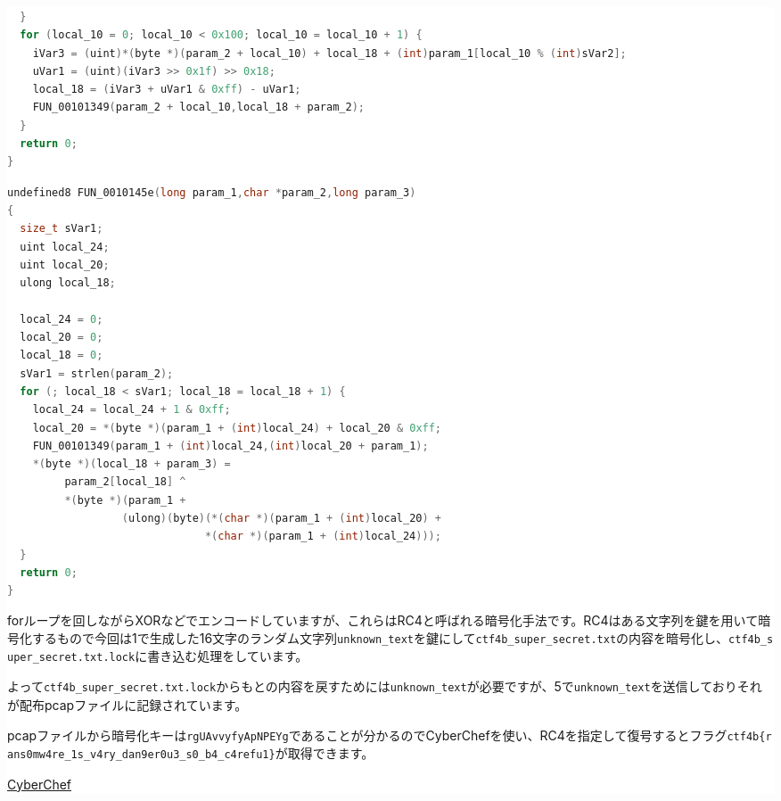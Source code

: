 ```cpp
  }
  for (local_10 = 0; local_10 < 0x100; local_10 = local_10 + 1) {
    iVar3 = (uint)*(byte *)(param_2 + local_10) + local_18 + (int)param_1[local_10 % (int)sVar2];
    uVar1 = (uint)(iVar3 >> 0x1f) >> 0x18;
    local_18 = (iVar3 + uVar1 & 0xff) - uVar1;
    FUN_00101349(param_2 + local_10,local_18 + param_2);
  }
  return 0;
}
```

```cpp
undefined8 FUN_0010145e(long param_1,char *param_2,long param_3)
{
  size_t sVar1;
  uint local_24;
  uint local_20;
  ulong local_18;

  local_24 = 0;
  local_20 = 0;
  local_18 = 0;
  sVar1 = strlen(param_2);
  for (; local_18 < sVar1; local_18 = local_18 + 1) {
    local_24 = local_24 + 1 & 0xff;
    local_20 = *(byte *)(param_1 + (int)local_24) + local_20 & 0xff;
    FUN_00101349(param_1 + (int)local_24,(int)local_20 + param_1);
    *(byte *)(local_18 + param_3) =
         param_2[local_18] ^
         *(byte *)(param_1 +
                  (ulong)(byte)(*(char *)(param_1 + (int)local_20) +
                               *(char *)(param_1 + (int)local_24)));
  }
  return 0;
}
```

forループを回しながらXORなどでエンコードしていますが、これらはRC4と呼ばれる暗号化手法です。RC4はある文字列を鍵を用いて暗号化するもので今回は1で生成した16文字のランダム文字列`unknown_text`を鍵にして`ctf4b_super_secret.txt`の内容を暗号化し、`ctf4b_super_secret.txt.lock`に書き込む処理をしています。

よって`ctf4b_super_secret.txt.lock`からもとの内容を戻すためには`unknown_text`が必要ですが、5で`unknown_text`を送信しておりそれが配布pcapファイルに記録されています。

pcapファイルから暗号化キーは`rgUAvvyfyApNPEYg`であることが分かるのでCyberChefを使い、RC4を指定して復号するとフラグ`ctf4b{rans0mw4re_1s_v4ry_dan9er0u3_s0_b4_c4refu1}`が取得できます。

[CyberChef](<https://gchq.github.io/CyberChef/#recipe=From_Hex('%5C%5Cx')RC4(%7B'option':'Latin1','string':'rgUAvvyfyApNPEYg'%7D,'Latin1','Latin1')&input=XHgyYlx4YTlceGYzXHg2Zlx4YTJceDJlXHhjZFx4ZjNceDc4XHhjY1x4YjdceGEwXHhkZVx4NmRceGIxXHhkNFx4MjRceDNjXHg4YVx4ODlceGEzXHhjZVx4YWJceDMwXHg3Zlx4YzJceGI5XHgwY1x4YjlceGY0XHhlN1x4ZGFceDI1XHhjZFx4ZmNceDRlXHhjN1x4OWVceDdlXHg0M1x4MmJceDNiXHhkY1x4MDlceDgwXHg5Nlx4OTVceGY2XHg3Nlx4MTA>)
